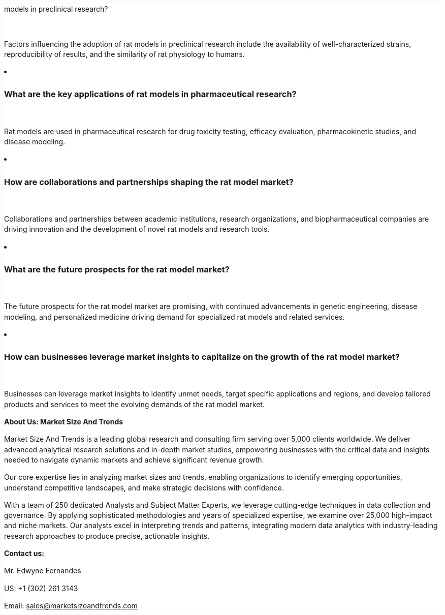 models in preclinical research?</h3>    <p>&nbsp;</p><p>Factors influencing the adoption of rat models in preclinical research include the availability of well-characterized strains, reproducibility of results, and the similarity of rat physiology to humans.</p>  </li>  <li>    <h3>What are the key applications of rat models in pharmaceutical research?</h3>    <p>&nbsp;</p><p>Rat models are used in pharmaceutical research for drug toxicity testing, efficacy evaluation, pharmacokinetic studies, and disease modeling.</p>  </li>  <li>    <h3>How are collaborations and partnerships shaping the rat model market?</h3>    <p>&nbsp;</p><p>Collaborations and partnerships between academic institutions, research organizations, and biopharmaceutical companies are driving innovation and the development of novel rat models and research tools.</p>  </li>  <li>    <h3>What are the future prospects for the rat model market?</h3>    <p>&nbsp;</p><p>The future prospects for the rat model market are promising, with continued advancements in genetic engineering, disease modeling, and personalized medicine driving demand for specialized rat models and related services.</p>  </li>  <li>    <h3>How can businesses leverage market insights to capitalize on the growth of the rat model market?</h3>    <p>&nbsp;</p><p>Businesses can leverage market insights to identify unmet needs, target specific applications and regions, and develop tailored products and services to meet the evolving demands of the rat model market.</p>  </li></ol></body></html></p><p><strong>About Us:&nbsp;Market Size And Trends</strong></p><p>Market Size And Trends&nbsp;is a leading global research and consulting firm serving over 5,000 clients worldwide. We deliver advanced analytical research solutions and in-depth market studies, empowering businesses with the critical data and insights needed to navigate dynamic markets and achieve significant revenue growth.</p><p>Our core expertise lies in analyzing market sizes and trends, enabling organizations to identify emerging opportunities, understand competitive landscapes, and make strategic decisions with confidence.</p><p>With a team of 250 dedicated Analysts and Subject Matter Experts, we leverage cutting-edge techniques in data collection and governance. By applying sophisticated methodologies and years of specialized expertise, we examine over 25,000 high-impact and niche markets. Our analysts excel in interpreting trends and patterns, integrating modern data analytics with industry-leading research approaches to produce precise, actionable insights.</p><p><strong>Contact us:</strong></p><p>Mr. Edwyne Fernandes</p><p>US: +1 (302) 261 3143</p><p>Email: <a href="mailto:sales@marketsizeandtrends.com">sales@marketsizeandtrends.com</a>&nbsp;</p>

